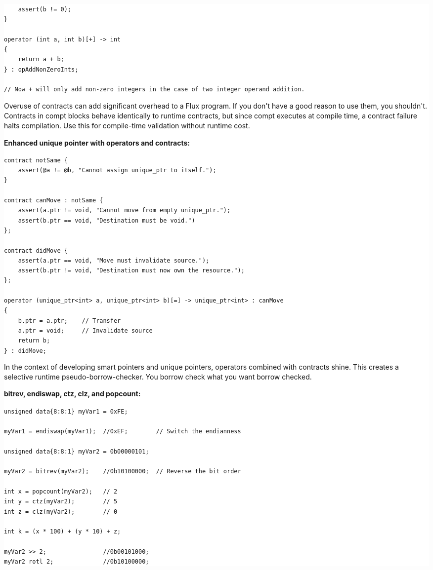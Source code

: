 ```
	assert(b != 0);
}

operator (int a, int b)[+] -> int
{
	return a + b;
} : opAddNonZeroInts;

// Now + will only add non-zero integers in the case of two integer operand addition.
```

Overuse of contracts can add significant overhead to a Flux program. If you don't have a good reason to use them, you shouldn't.
Contracts in compt blocks behave identically to runtime contracts, but since compt executes at compile time, a contract failure halts compilation.
Use this for compile-time validation without runtime cost.

**Enhanced unique pointer with operators and contracts:**

```
contract notSame {
	assert(@a != @b, "Cannot assign unique_ptr to itself.");
}

contract canMove : notSame {
	assert(a.ptr != void, "Cannot move from empty unique_ptr.");
	assert(b.ptr == void, "Destination must be void.")
};

contract didMove {
	assert(a.ptr == void, "Move must invalidate source.");
	assert(b.ptr != void, "Destination must now own the resource.");
};

operator (unique_ptr<int> a, unique_ptr<int> b)[=] -> unique_ptr<int> : canMove
{
	b.ptr = a.ptr;    // Transfer
	a.ptr = void;     // Invalidate source
	return b;
} : didMove;
```

In the context of developing smart pointers and unique pointers, operators combined with contracts shine.
This creates a selective runtime pseudo-borrow-checker. You borrow check what you want borrow checked.

**bitrev, endiswap, ctz, clz, and popcount:**

```
unsigned data{8:8:1} myVar1 = 0xFE;

myVar1 = endiswap(myVar1);  //0xEF;        // Switch the endianness

unsigned data{8:8:1} myVar2 = 0b00000101;

myVar2 = bitrev(myVar2);    //0b10100000;  // Reverse the bit order

int x = popcount(myVar2);   // 2
int y = ctz(myVar2);        // 5
int z = clz(myVar2);        // 0

int k = (x * 100) + (y * 10) + z;

myVar2 >> 2;                //0b00101000;
myVar2 rotl 2;              //0b10100000;
```